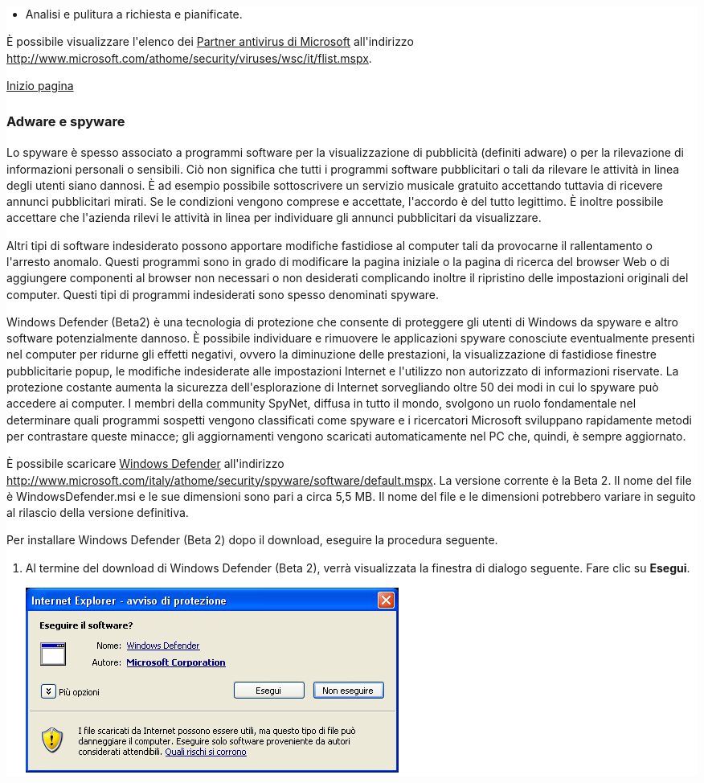 -   Analisi e pulitura a richiesta e pianificate.

È possibile visualizzare l'elenco dei [Partner antivirus di Microsoft](http://www.microsoft.com/athome/security/viruses/wsc/it/flist.mspx) all'indirizzo http://www.microsoft.com/athome/security/viruses/wsc/it/flist.mspx.

[](#mainsection)[Inizio pagina](#mainsection)

### Adware e spyware

Lo spyware è spesso associato a programmi software per la visualizzazione di pubblicità (definiti adware) o per la rilevazione di informazioni personali o sensibili. Ciò non significa che tutti i programmi software pubblicitari o tali da rilevare le attività in linea degli utenti siano dannosi. È ad esempio possibile sottoscrivere un servizio musicale gratuito accettando tuttavia di ricevere annunci pubblicitari mirati. Se le condizioni vengono comprese e accettate, l'accordo è del tutto legittimo. È inoltre possibile accettare che l'azienda rilevi le attività in linea per individuare gli annunci pubblicitari da visualizzare.

Altri tipi di software indesiderato possono apportare modifiche fastidiose al computer tali da provocarne il rallentamento o l'arresto anomalo. Questi programmi sono in grado di modificare la pagina iniziale o la pagina di ricerca del browser Web o di aggiungere componenti al browser non necessari o non desiderati complicando inoltre il ripristino delle impostazioni originali del computer. Questi tipi di programmi indesiderati sono spesso denominati spyware.

Windows Defender (Beta2) è una tecnologia di protezione che consente di proteggere gli utenti di Windows da spyware e altro software potenzialmente dannoso. È possibile individuare e rimuovere le applicazioni spyware conosciute eventualmente presenti nel computer per ridurne gli effetti negativi, ovvero la diminuzione delle prestazioni, la visualizzazione di fastidiose finestre pubblicitarie popup, le modifiche indesiderate alle impostazioni Internet e l'utilizzo non autorizzato di informazioni riservate. La protezione costante aumenta la sicurezza dell'esplorazione di Internet sorvegliando oltre 50 dei modi in cui lo spyware può accedere ai computer. I membri della community SpyNet, diffusa in tutto il mondo, svolgono un ruolo fondamentale nel determinare quali programmi sospetti vengono classificati come spyware e i ricercatori Microsoft sviluppano rapidamente metodi per contrastare queste minacce; gli aggiornamenti vengono scaricati automaticamente nel PC che, quindi, è sempre aggiornato.

È possibile scaricare [Windows Defender](http://www.microsoft.com/italy/athome/security/spyware/software/default.mspx) all'indirizzo http://www.microsoft.com/italy/athome/security/spyware/software/default.mspx. La versione corrente è la Beta 2. Il nome del file è WindowsDefender.msi e le sue dimensioni sono pari a circa 5,5 MB. Il nome del file e le dimensioni potrebbero variare in seguito al rilascio della versione definitiva.

Per installare Windows Defender (Beta 2) dopo il download, eseguire la procedura seguente.

1.  Al termine del download di Windows Defender (Beta 2), verrà visualizzata la finestra di dialogo seguente. Fare clic su **Esegui**.

    ![](/security-updates/images/Cc875832.SRCPC04(it-it,TechNet.10).gif "SRCPC04.GIF")

